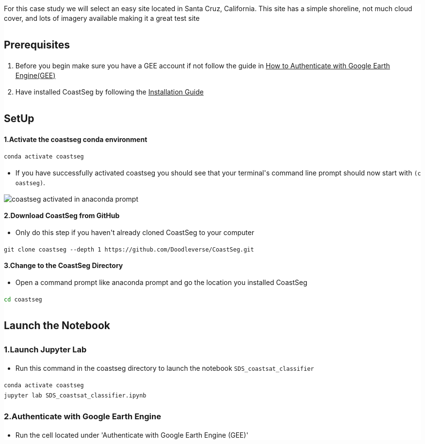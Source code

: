 For this case study we will select an easy site located in Santa Cruz, California.
This site has a simple shoreline, not much cloud cover, and lots of imagery available making it a great test site

## Prerequisites

1. Before you begin make sure you have a GEE account if not follow the guide in [How to Authenticate with Google Earth Engine(GEE)](https://satelliteshorelines.github.io/CoastSeg/how-to-auth/)

2. Have installed CoastSeg by following the [Installation Guide](https://satelliteshorelines.github.io/CoastSeg/basic-install-guide/)

## SetUp

**1.Activate the coastseg conda environment**

```bash
conda activate coastseg
```

- If you have successfully activated coastseg you should see that your terminal's command line prompt should now start with `(coastseg)`.

<img src="https://user-images.githubusercontent.com/61564689/184215725-3688aedb-e804-481d-bbb6-8c33b30c4607.png" 
     alt="coastseg activated in anaconda prompt" width="350" height="150">

**2.Download CoastSeg from GitHub**

- Only do this step if you haven't already cloned CoastSeg to your computer

```
git clone coastseg --depth 1 https://github.com/Doodleverse/CoastSeg.git
```

**3.Change to the CoastSeg Directory**

- Open a command prompt like anaconda prompt and go the location you installed CoastSeg

```bash
cd coastseg
```

## Launch the Notebook

### 1.Launch Jupyter Lab

- Run this command in the coastseg directory to launch the notebook `SDS_coastsat_classifier`

```bash
conda activate coastseg
jupyter lab SDS_coastsat_classifier.ipynb
```

### 2.Authenticate with Google Earth Engine

- Run the cell located under 'Authenticate with Google Earth Engine (GEE)'
